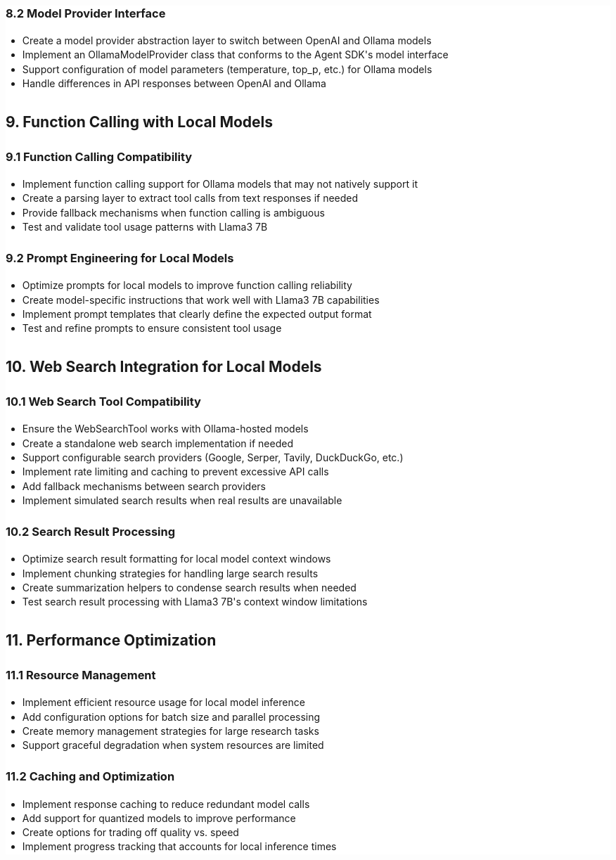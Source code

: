 ### 8.2 Model Provider Interface
- Create a model provider abstraction layer to switch between OpenAI and Ollama models
- Implement an OllamaModelProvider class that conforms to the Agent SDK's model interface
- Support configuration of model parameters (temperature, top_p, etc.) for Ollama models
- Handle differences in API responses between OpenAI and Ollama

## 9. Function Calling with Local Models

### 9.1 Function Calling Compatibility
- Implement function calling support for Ollama models that may not natively support it
- Create a parsing layer to extract tool calls from text responses if needed
- Provide fallback mechanisms when function calling is ambiguous
- Test and validate tool usage patterns with Llama3 7B

### 9.2 Prompt Engineering for Local Models
- Optimize prompts for local models to improve function calling reliability
- Create model-specific instructions that work well with Llama3 7B capabilities
- Implement prompt templates that clearly define the expected output format
- Test and refine prompts to ensure consistent tool usage

## 10. Web Search Integration for Local Models

### 10.1 Web Search Tool Compatibility
- Ensure the WebSearchTool works with Ollama-hosted models
- Create a standalone web search implementation if needed
- Support configurable search providers (Google, Serper, Tavily, DuckDuckGo, etc.)
- Implement rate limiting and caching to prevent excessive API calls
- Add fallback mechanisms between search providers
- Implement simulated search results when real results are unavailable

### 10.2 Search Result Processing
- Optimize search result formatting for local model context windows
- Implement chunking strategies for handling large search results
- Create summarization helpers to condense search results when needed
- Test search result processing with Llama3 7B's context window limitations

## 11. Performance Optimization

### 11.1 Resource Management
- Implement efficient resource usage for local model inference
- Add configuration options for batch size and parallel processing
- Create memory management strategies for large research tasks
- Support graceful degradation when system resources are limited

### 11.2 Caching and Optimization
- Implement response caching to reduce redundant model calls
- Add support for quantized models to improve performance
- Create options for trading off quality vs. speed
- Implement progress tracking that accounts for local inference times
